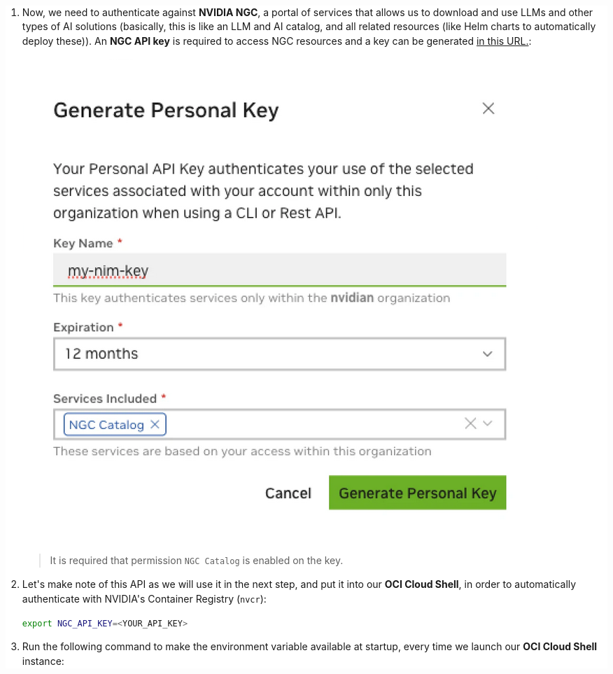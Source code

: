 1. Now, we need to authenticate against **NVIDIA NGC**, a portal of services that allows us to download and use LLMs and other types of AI solutions (basically, this is like an LLM and AI catalog, and all related resources (like Helm charts to automatically deploy these)). An **NGC API key** is required to access NGC resources and a key can be generated [in this URL.](https://org.ngc.nvidia.com/setup/personal-keys):

    ![creating API key](./img/api_key.PNG)

    > It is required that permission `NGC Catalog` is enabled on the key.

2. Let's make note of this API as we will use it in the next step, and put it into our **OCI Cloud Shell**, in order to automatically authenticate with NVIDIA's Container Registry (`nvcr`):

    ```bash
    export NGC_API_KEY=<YOUR_API_KEY>
    ```

3. Run the following command to make the environment variable available at startup, every time we launch our **OCI Cloud Shell** instance:
